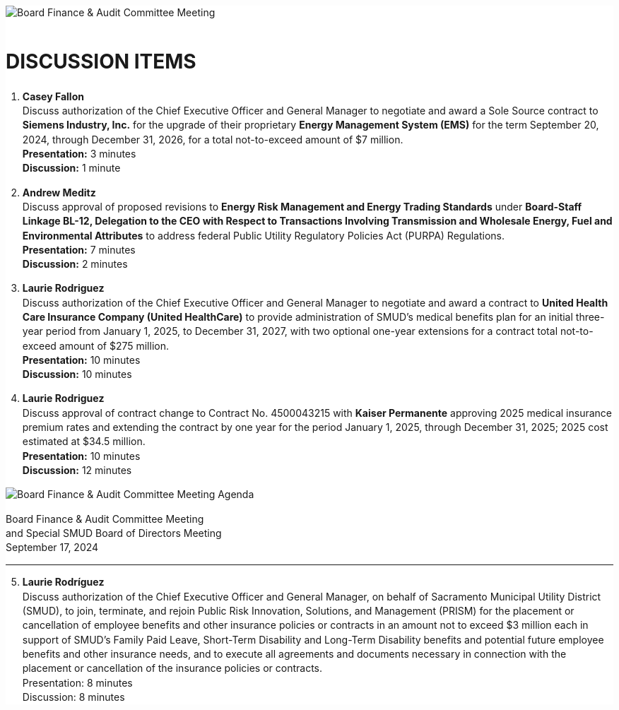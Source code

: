 ![Board Finance & Audit Committee Meeting](https://via.placeholder.com/993x768.png?text=Board+Finance+%26+Audit+Committee+Meeting+and+Special+SMUD+Board+of+Directors+Meeting+September+17%2C+2024)

# DISCUSSION ITEMS

1. **Casey Fallon**  
   Discuss authorization of the Chief Executive Officer and General Manager to negotiate and award a Sole Source contract to **Siemens Industry, Inc.** for the upgrade of their proprietary **Energy Management System (EMS)** for the term September 20, 2024, through December 31, 2026, for a total not-to-exceed amount of $7 million.  
   **Presentation:** 3 minutes  
   **Discussion:** 1 minute  

2. **Andrew Meditz**  
   Discuss approval of proposed revisions to **Energy Risk Management and Energy Trading Standards** under **Board-Staff Linkage BL-12, Delegation to the CEO with Respect to Transactions Involving Transmission and Wholesale Energy, Fuel and Environmental Attributes** to address federal Public Utility Regulatory Policies Act (PURPA) Regulations.  
   **Presentation:** 7 minutes  
   **Discussion:** 2 minutes  

3. **Laurie Rodriguez**  
   Discuss authorization of the Chief Executive Officer and General Manager to negotiate and award a contract to **United Health Care Insurance Company (United HealthCare)** to provide administration of SMUD’s medical benefits plan for an initial three-year period from January 1, 2025, to December 31, 2027, with two optional one-year extensions for a contract total not-to-exceed amount of $275 million.  
   **Presentation:** 10 minutes  
   **Discussion:** 10 minutes  

4. **Laurie Rodriguez**  
   Discuss approval of contract change to Contract No. 4500043215 with **Kaiser Permanente** approving 2025 medical insurance premium rates and extending the contract by one year for the period January 1, 2025, through December 31, 2025; 2025 cost estimated at $34.5 million.  
   **Presentation:** 10 minutes  
   **Discussion:** 12 minutes  

![Board Finance & Audit Committee Meeting Agenda](https://via.placeholder.com/768x993.png?text=Board+Finance+%26+Audit+Committee+Meeting+Agenda)

Board Finance & Audit Committee Meeting  
and Special SMUD Board of Directors Meeting  
September 17, 2024  

---

5. **Laurie Rodríguez**  
   Discuss authorization of the Chief Executive Officer and General Manager, on behalf of Sacramento Municipal Utility District (SMUD), to join, terminate, and rejoin Public Risk Innovation, Solutions, and Management (PRISM) for the placement or cancellation of employee benefits and other insurance policies or contracts in an amount not to exceed $3 million each in support of SMUD’s Family Paid Leave, Short-Term Disability and Long-Term Disability benefits and potential future employee benefits and other insurance needs, and to execute all agreements and documents necessary in connection with the placement or cancellation of the insurance policies or contracts.  
   Presentation: 8 minutes  
   Discussion: 8 minutes  
